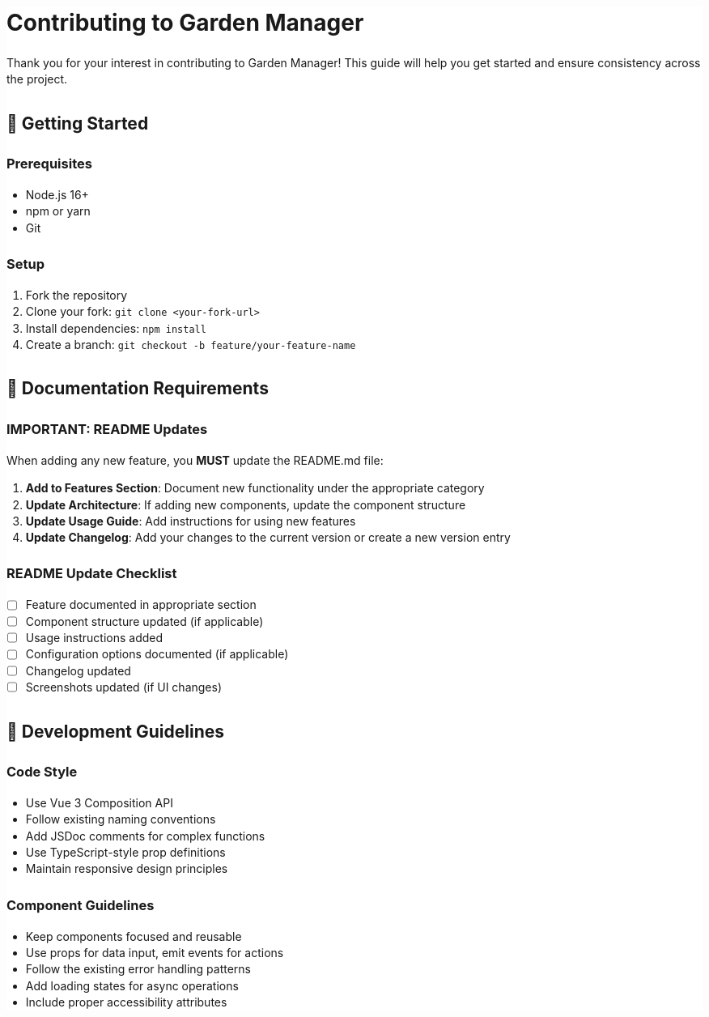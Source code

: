 # Contributing to Garden Manager

Thank you for your interest in contributing to Garden Manager! This guide will help you get started and ensure consistency across the project.

## 🚀 Getting Started

### Prerequisites
- Node.js 16+
- npm or yarn
- Git

### Setup
1. Fork the repository
2. Clone your fork: `git clone <your-fork-url>`
3. Install dependencies: `npm install`
4. Create a branch: `git checkout -b feature/your-feature-name`

## 📝 Documentation Requirements

### **IMPORTANT: README Updates**
When adding any new feature, you **MUST** update the README.md file:

1. **Add to Features Section**: Document new functionality under the appropriate category
2. **Update Architecture**: If adding new components, update the component structure
3. **Update Usage Guide**: Add instructions for using new features
4. **Update Changelog**: Add your changes to the current version or create a new version entry

### README Update Checklist
- [ ] Feature documented in appropriate section
- [ ] Component structure updated (if applicable)  
- [ ] Usage instructions added
- [ ] Configuration options documented (if applicable)
- [ ] Changelog updated
- [ ] Screenshots updated (if UI changes)

## 🔧 Development Guidelines

### Code Style
- Use Vue 3 Composition API
- Follow existing naming conventions
- Add JSDoc comments for complex functions
- Use TypeScript-style prop definitions
- Maintain responsive design principles

### Component Guidelines
- Keep components focused and reusable
- Use props for data input, emit events for actions
- Follow the existing error handling patterns
- Add loading states for async operations
- Include proper accessibility attributes
